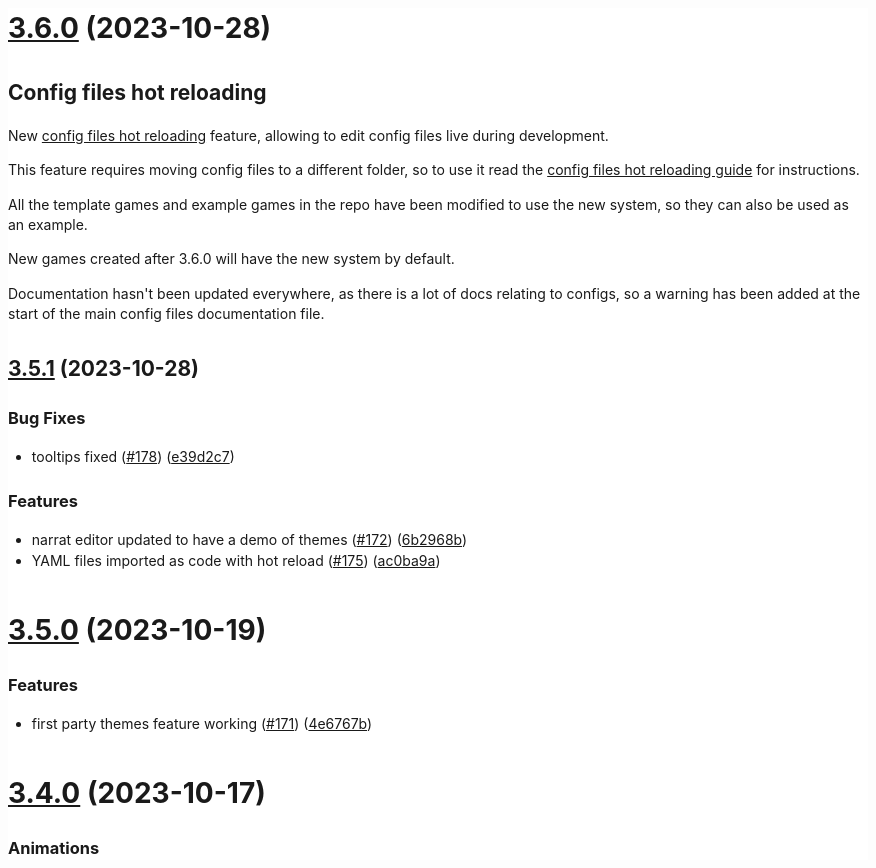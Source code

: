 # [3.6.0](https://github.com/liana-p/narrat-engine/compare/v3.5.1...v3.6.0) (2023-10-28)

## Config files hot reloading

New [config files hot reloading](https://docs.narrat.dev/features/config-hot-reloading.html) feature, allowing to edit config files live during development.

This feature requires moving config files to a different folder, so to use it read the [config files hot reloading guide](https://docs.narrat.dev/features/config-hot-reloading.html) for instructions.

All the template games and example games in the repo have been modified to use the new system, so they can also be used as an example.

New games created after 3.6.0 will have the new system by default.

Documentation hasn't been updated everywhere, as there is a lot of docs relating to configs, so a warning has been added at the start of the main config files documentation file.

## [3.5.1](https://github.com/liana-p/narrat-engine/compare/v3.5.0...v3.5.1) (2023-10-28)

### Bug Fixes

- tooltips fixed ([#178](https://github.com/liana-p/narrat-engine/issues/178)) ([e39d2c7](https://github.com/liana-p/narrat-engine/commit/e39d2c7d49609e0fa06d789e3ac46aacbd47301f))

### Features

- narrat editor updated to have a demo of themes ([#172](https://github.com/liana-p/narrat-engine/issues/172)) ([6b2968b](https://github.com/liana-p/narrat-engine/commit/6b2968bb4b503e4c0adcb5475517c46f457e09d2))
- YAML files imported as code with hot reload ([#175](https://github.com/liana-p/narrat-engine/issues/175)) ([ac0ba9a](https://github.com/liana-p/narrat-engine/commit/ac0ba9a42e452457237eac5eba02ec0e4075a42a))

# [3.5.0](https://github.com/liana-p/narrat-engine/compare/v3.4.0...v3.5.0) (2023-10-19)

### Features

- first party themes feature working ([#171](https://github.com/liana-p/narrat-engine/issues/171)) ([4e6767b](https://github.com/liana-p/narrat-engine/commit/4e6767bc9006a248baf0a1a3aa3b77bb2807efd9))

# [3.4.0](https://github.com/liana-p/narrat-engine/compare/v3.3.8...v3.4.0) (2023-10-17)

### Animations
